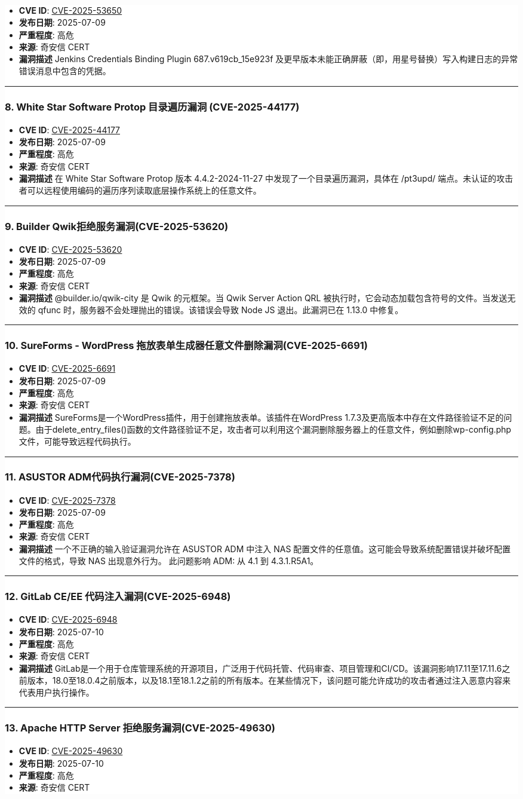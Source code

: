- **CVE ID**: [CVE-2025-53650](https://cve.mitre.org/cgi-bin/cvename.cgi?name=CVE-2025-53650)
- **发布日期**: 2025-07-09
- **严重程度**: 高危
- **来源**: 奇安信 CERT
- **漏洞描述**
Jenkins Credentials Binding Plugin 687.v619cb_15e923f 及更早版本未能正确屏蔽（即，用星号替换）写入构建日志的异常错误消息中包含的凭据。
---
### 8. White Star Software Protop 目录遍历漏洞 (CVE-2025-44177)
- **CVE ID**: [CVE-2025-44177](https://cve.mitre.org/cgi-bin/cvename.cgi?name=CVE-2025-44177)
- **发布日期**: 2025-07-09
- **严重程度**: 高危
- **来源**: 奇安信 CERT
- **漏洞描述**
在 White Star Software Protop 版本 4.4.2-2024-11-27 中发现了一个目录遍历漏洞，具体在 /pt3upd/ 端点。未认证的攻击者可以远程使用编码的遍历序列读取底层操作系统上的任意文件。
---
### 9. Builder Qwik拒绝服务漏洞(CVE-2025-53620)
- **CVE ID**: [CVE-2025-53620](https://cve.mitre.org/cgi-bin/cvename.cgi?name=CVE-2025-53620)
- **发布日期**: 2025-07-09
- **严重程度**: 高危
- **来源**: 奇安信 CERT
- **漏洞描述**
@builder.io/qwik-city 是 Qwik 的元框架。当 Qwik Server Action QRL 被执行时，它会动态加载包含符号的文件。当发送无效的 qfunc 时，服务器不会处理抛出的错误。该错误会导致 Node JS 退出。此漏洞已在 1.13.0 中修复。
---
### 10. SureForms - WordPress 拖放表单生成器任意文件删除漏洞(CVE-2025-6691)
- **CVE ID**: [CVE-2025-6691](https://cve.mitre.org/cgi-bin/cvename.cgi?name=CVE-2025-6691)
- **发布日期**: 2025-07-09
- **严重程度**: 高危
- **来源**: 奇安信 CERT
- **漏洞描述**
SureForms是一个WordPress插件，用于创建拖放表单。该插件在WordPress 1.7.3及更高版本中存在文件路径验证不足的问题。由于delete_entry_files()函数的文件路径验证不足，攻击者可以利用这个漏洞删除服务器上的任意文件，例如删除wp-config.php文件，可能导致远程代码执行。
---
### 11. ASUSTOR ADM代码执行漏洞(CVE-2025-7378)
- **CVE ID**: [CVE-2025-7378](https://cve.mitre.org/cgi-bin/cvename.cgi?name=CVE-2025-7378)
- **发布日期**: 2025-07-09
- **严重程度**: 高危
- **来源**: 奇安信 CERT
- **漏洞描述**
一个不正确的输入验证漏洞允许在 ASUSTOR ADM 中注入 NAS 配置文件的任意值。这可能会导致系统配置错误并破坏配置文件的格式，导致 NAS 出现意外行为。
此问题影响 ADM: 从 4.1 到 4.3.1.R5A1。
---
### 12. GitLab CE/EE 代码注入漏洞(CVE-2025-6948)
- **CVE ID**: [CVE-2025-6948](https://cve.mitre.org/cgi-bin/cvename.cgi?name=CVE-2025-6948)
- **发布日期**: 2025-07-10
- **严重程度**: 高危
- **来源**: 奇安信 CERT
- **漏洞描述**
GitLab是一个用于仓库管理系统的开源项目，广泛用于代码托管、代码审查、项目管理和CI/CD。该漏洞影响17.11至17.11.6之前版本，18.0至18.0.4之前版本，以及18.1至18.1.2之前的所有版本。在某些情况下，该问题可能允许成功的攻击者通过注入恶意内容来代表用户执行操作。
---
### 13. Apache HTTP Server 拒绝服务漏洞(CVE-2025-49630)
- **CVE ID**: [CVE-2025-49630](https://cve.mitre.org/cgi-bin/cvename.cgi?name=CVE-2025-49630)
- **发布日期**: 2025-07-10
- **严重程度**: 高危
- **来源**: 奇安信 CERT